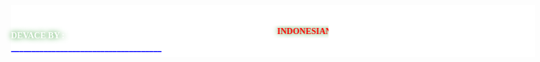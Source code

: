 <marquee behavior="scroll" direction="left" scrollamount="90" scrolldelay="40" width="100%"></font></marquee>
<div style="text-shadow: 0px 0px 10px green;"><span style="color: white;"><font face="transformers"><b>DEVACE BY : <marquee scrollamount="5" direction="left" width="50%"><span style="color: red;"> <span style="color: red;">INDONESIAN TRACK5<span style="color: red;"></b></marquee></font></div><script type="text/rocketscript">/*<![CDATA[*/new TypingText(document.getElementById("message"), 90, function(i){ var ar= new Array("_", " ", "_", " "); return "" +ar[i.length % ar.length]; });//Type out examples:TypingText.runAll();/*]]>*/</script>
<marquee behavior="scroll" direction="right" scrollamount="90" scrolldelay="40" width="100%">
<font color="blue">___________________________________________________________</font></marquee>
</body>
</html>
